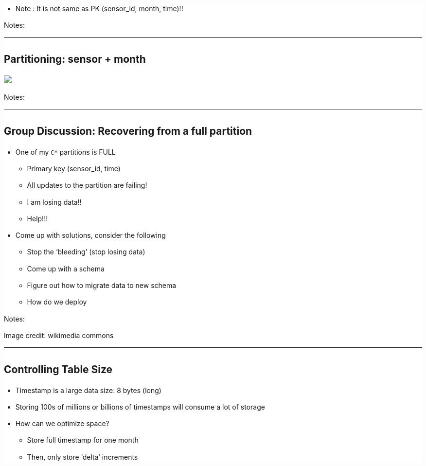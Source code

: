  * Note : It is not same as PK (sensor_id, month, time)!!

Notes: 




---

## Partitioning: sensor + month

<img src="../../assets/images/cassandra/Partitioning-sensor-month.png"   style="width:80%;" />

Notes: 




---

## Group Discussion: Recovering from a full partition


 * One of my `C*` partitions is FULL

     - Primary key (sensor_id, time)

     - All updates to the partition are failing!

     - I am losing data!!

     - Help!!!

 * Come up with solutions, consider the following

     - Stop the ‘bleeding’ (stop losing data)

     - Come up with a schema

     - Figure out how to migrate data to new schema

     - How do we deploy

Notes: 

Image credit: wikimedia commons


---

## Controlling Table Size


 * Timestamp is a large data size: 8 bytes  (long)

 * Storing 100s of millions or billions of timestamps will consume a lot of storage

 * How can we optimize space?

     - Store full timestamp for one month

     - Then, only store ‘delta’ increments
